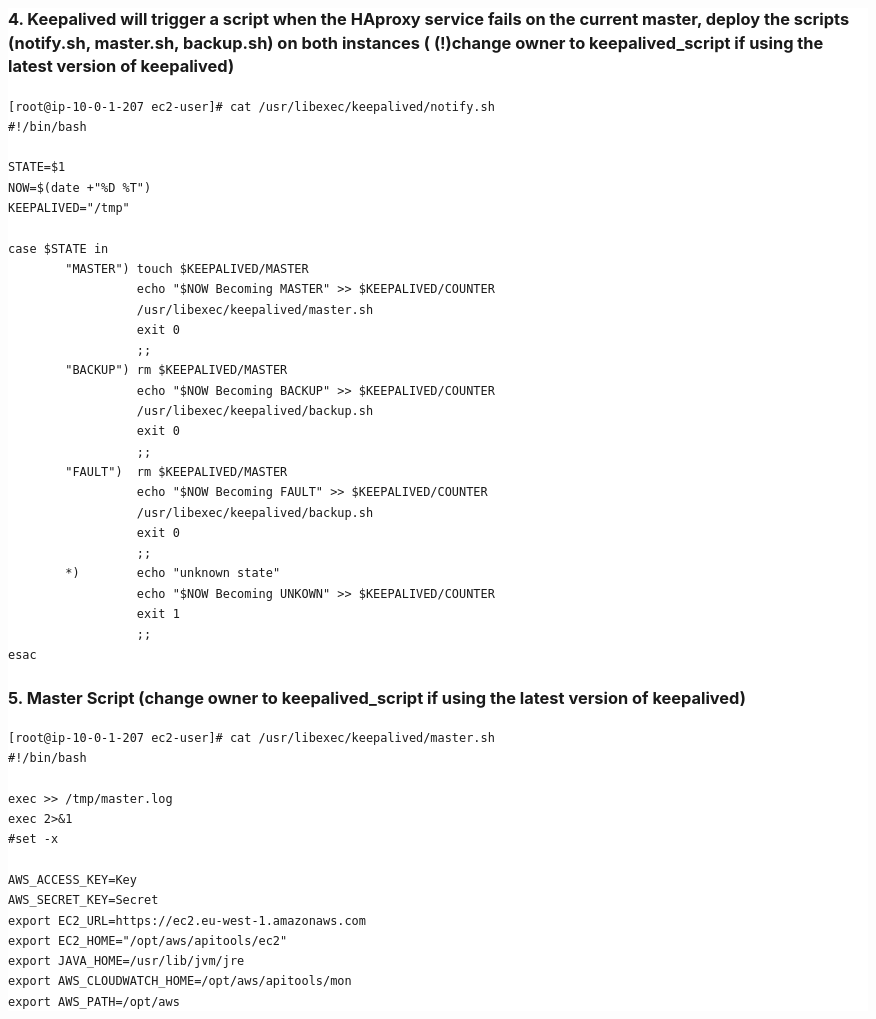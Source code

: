 ### 4. Keepalived will trigger a script when the HAproxy service fails on the current master, deploy the scripts (**notify.sh, master.sh, backup.sh**) on both instances ( (!)change owner to keepalived_script if using the latest version of keepalived)


```
[root@ip-10-0-1-207 ec2-user]# cat /usr/libexec/keepalived/notify.sh
#!/bin/bash                                                         
                                                                    
STATE=$1                                                            
NOW=$(date +"%D %T")                                                
KEEPALIVED="/tmp"                                                   
                                                                    
case $STATE in                                                      
        "MASTER") touch $KEEPALIVED/MASTER                          
                  echo "$NOW Becoming MASTER" >> $KEEPALIVED/COUNTER
                  /usr/libexec/keepalived/master.sh                 
                  exit 0                                            
                  ;;                                                
        "BACKUP") rm $KEEPALIVED/MASTER                             
                  echo "$NOW Becoming BACKUP" >> $KEEPALIVED/COUNTER
                  /usr/libexec/keepalived/backup.sh                 
                  exit 0                                            
                  ;;                                                
        "FAULT")  rm $KEEPALIVED/MASTER                             
                  echo "$NOW Becoming FAULT" >> $KEEPALIVED/COUNTER 
                  /usr/libexec/keepalived/backup.sh                  
                  exit 0                                            
                  ;;                                                
        *)        echo "unknown state"                              
                  echo "$NOW Becoming UNKOWN" >> $KEEPALIVED/COUNTER
                  exit 1                                            
                  ;;                                                
esac                                                                  
```
### 5. Master Script (change owner to keepalived_script if using the latest version of keepalived)


```
[root@ip-10-0-1-207 ec2-user]# cat /usr/libexec/keepalived/master.sh
#!/bin/bash                                                                                                            
                                                                                                                       
exec >> /tmp/master.log                                                                                                
exec 2>&1                                                                                                              
#set -x                                                                                                                 
                                                                                                                       
AWS_ACCESS_KEY=Key                                                                            
AWS_SECRET_KEY=Secret                                                         
export EC2_URL=https://ec2.eu-west-1.amazonaws.com                                                                     
export EC2_HOME="/opt/aws/apitools/ec2"                                                                                
export JAVA_HOME=/usr/lib/jvm/jre                                                                                      
export AWS_CLOUDWATCH_HOME=/opt/aws/apitools/mon                                                                       
export AWS_PATH=/opt/aws                                                                                               
```